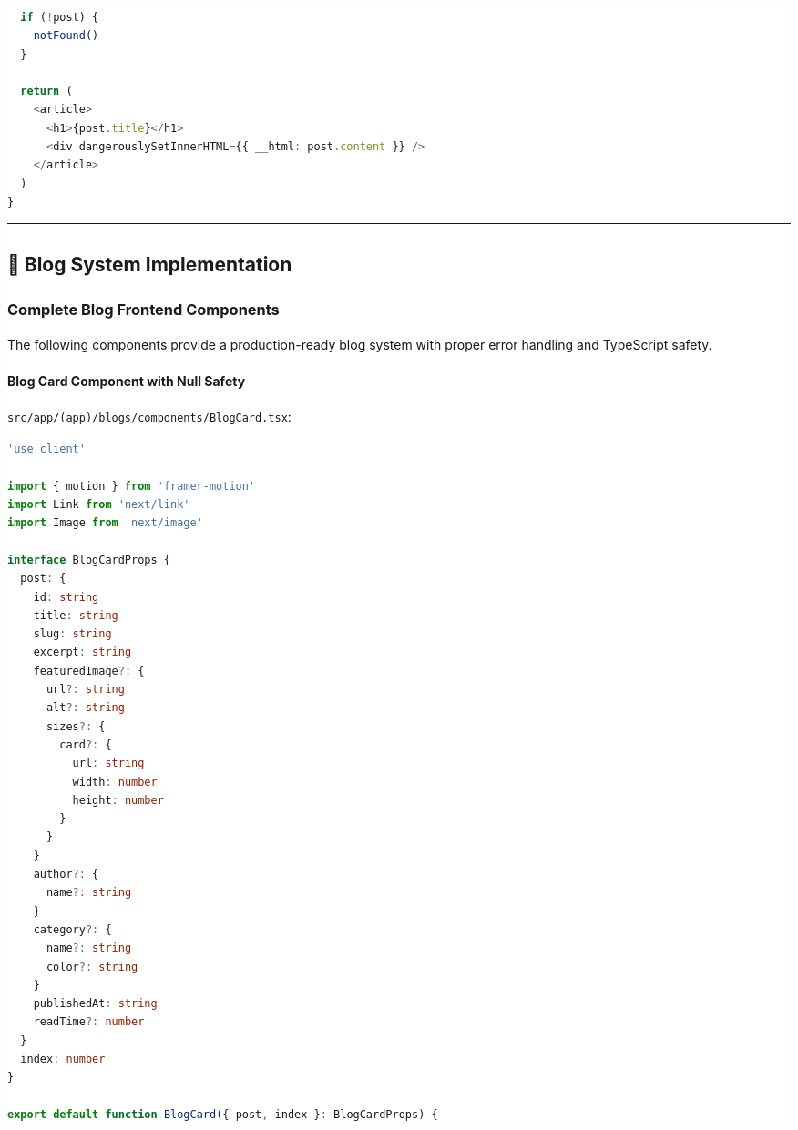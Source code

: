 ```typescript
  if (!post) {
    notFound()
  }

  return (
    <article>
      <h1>{post.title}</h1>
      <div dangerouslySetInnerHTML={{ __html: post.content }} />
    </article>
  )
}
```

---

## 📝 Blog System Implementation

### Complete Blog Frontend Components

The following components provide a production-ready blog system with proper error handling and TypeScript safety.

#### Blog Card Component with Null Safety

`src/app/(app)/blogs/components/BlogCard.tsx`:
```typescript
'use client'

import { motion } from 'framer-motion'
import Link from 'next/link'
import Image from 'next/image'

interface BlogCardProps {
  post: {
    id: string
    title: string
    slug: string
    excerpt: string
    featuredImage?: {
      url?: string
      alt?: string
      sizes?: {
        card?: {
          url: string
          width: number
          height: number
        }
      }
    }
    author?: {
      name?: string
    }
    category?: {
      name?: string
      color?: string
    }
    publishedAt: string
    readTime?: number
  }
  index: number
}

export default function BlogCard({ post, index }: BlogCardProps) {
```